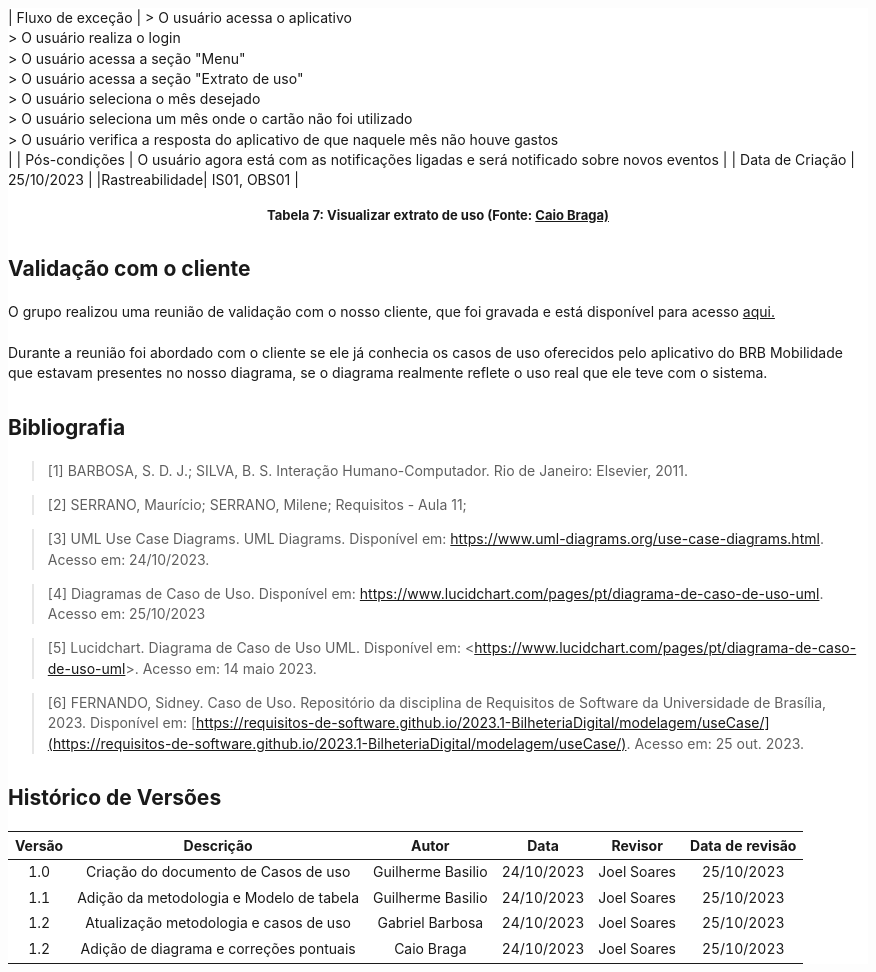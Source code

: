 | Fluxo de exceção | > O usuário acessa o aplicativo </br> > O usuário realiza o login </br> > O usuário acessa a seção "Menu" </br> > O usuário acessa a seção "Extrato de uso" </br> > O usuário seleciona o mês desejado </br> > O usuário seleciona um mês onde o cartão não foi utilizado </br> > O usuário verifica a resposta do aplicativo de que naquele mês não houve gastos</br>  |
| Pós-condições | O usuário agora está com as notificações ligadas e será notificado sobre novos eventos |
| Data de Criação | 25/10/2023 |
|Rastreabilidade| IS01, OBS01 |

<font size="2"><p style="text-align: center"><b>Tabela 7: Visualizar extrato de uso (Fonte: <a href="https://github.com/caioalvesbraga">Caio Braga)</a></b></p></font>


## **Validação com o cliente**

<p>O grupo realizou uma reunião de validação com o nosso cliente, que foi gravada e está disponível para acesso <a href="https://www.youtube.com/watch?v=RNz-dVVlj0M">aqui.</a><br><br>Durante a reunião foi abordado com o cliente se ele já conhecia os casos de uso oferecidos pelo aplicativo do BRB Mobilidade que estavam presentes no nosso diagrama, se o diagrama realmente reflete o uso real que ele teve com o sistema.</p>


## **Bibliografia**

>[1] BARBOSA, S. D. J.; SILVA, B. S. Interação Humano-Computador. Rio de Janeiro: Elsevier, 2011.

>[2] SERRANO, Maurício; SERRANO, Milene; Requisitos - Aula 11;

>[3] UML Use Case Diagrams. UML Diagrams. Disponível em:  https://www.uml-diagrams.org/use-case-diagrams.html. Acesso em: 24/10/2023.

>[4] Diagramas de Caso de Uso. Disponível em: https://www.lucidchart.com/pages/pt/diagrama-de-caso-de-uso-uml. Acesso em: 25/10/2023

> [5] Lucidchart. Diagrama de Caso de Uso UML. Disponível em: <<https://www.lucidchart.com/pages/pt/diagrama-de-caso-de-uso-uml>>. Acesso em: 14 maio 2023.

> [6] FERNANDO, Sidney. Caso de Uso. Repositório da disciplina de Requisitos de Software da Universidade de Brasília, 2023. Disponível em: [https://requisitos-de-software.github.io/2023.1-BilheteriaDigital/modelagem/useCase/](https://requisitos-de-software.github.io/2023.1-BilheteriaDigital/modelagem/useCase/). Acesso em: 25 out. 2023.


## **Histórico de Versões**

| Versão |          Descrição              |     Autor      |      Data      |   Revisor     |    Data de revisão    |  
|:------:|:-------------------------------:|:--------------:|:--------------:|:-------------:|:---------------------:|
|  1.0   | Criação do documento de Casos de uso |  Guilherme Basilio  |   24/10/2023   | Joel Soares |       25/10/2023      |
|  1.1   | Adição da metodologia e Modelo de tabela |  Guilherme Basilio  |   24/10/2023   | Joel Soares |       25/10/2023      |
|  1.2   | Atualização metodologia e casos de uso |  Gabriel Barbosa  |   24/10/2023   | Joel Soares |       25/10/2023      |
|  1.2   | Adição de diagrama e correções pontuais |  Caio Braga  |   24/10/2023   | Joel Soares |       25/10/2023      |

